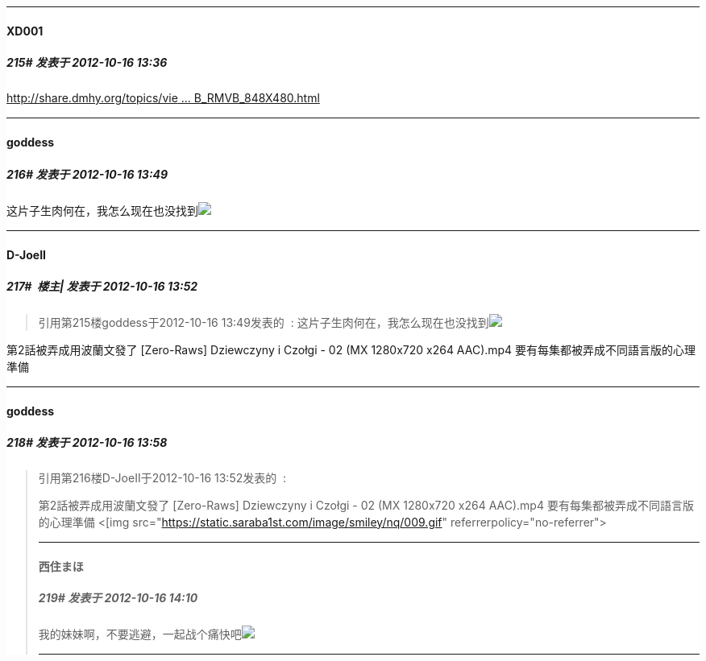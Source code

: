 
-----

####  XD001  
##### 215#       发表于 2012-10-16 13:36


[http://share.dmhy.org/topics/vie ... B_RMVB_848X480.html](http://share.dmhy.org/topics/view/274378_10_Girls_und_Panzer_02_GB_RMVB_848X480.html)


-----

####  goddess  
##### 216#       发表于 2012-10-16 13:49


这片子生肉何在，我怎么现在也没找到<img src="https://static.saraba1st.com/image/smiley/dym/155.gif" referrerpolicy="no-referrer">


-----

####  D-JoeII  
##### 217#         楼主| 发表于 2012-10-16 13:52


<blockquote>引用第215楼goddess于2012-10-16 13:49发表的  :
这片子生肉何在，我怎么现在也没找到<img src="https://static.saraba1st.com/image/smiley/dym/155.gif" referrerpolicy="no-referrer"></blockquote>第2話被弄成用波蘭文發了
[Zero-Raws] Dziewczyny i Czołgi - 02 (MX 1280x720 x264 AAC).mp4
要有每集都被弄成不同語言版的心理準備


-----

####  goddess  
##### 218#       发表于 2012-10-16 13:58


<blockquote>引用第216楼D-JoeII于2012-10-16 13:52发表的  :

第2話被弄成用波蘭文發了
[Zero-Raws] Dziewczyny i Czołgi - 02 (MX 1280x720 x264 AAC).mp4
要有每集都被弄成不同語言版的心理準備 <[img src="https://static.saraba1st.com/image/smiley/nq/009.gif" referrerpolicy="no-referrer">


-----

####  西住まほ  
##### 219#       发表于 2012-10-16 14:10


我的妹妹啊，不要逃避，一起战个痛快吧<img src="https://static.saraba1st.com/image/smiley/face/27.gif" referrerpolicy="no-referrer">


-----
